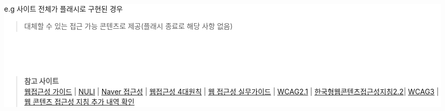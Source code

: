 e.g 사이트 전체가 플래시로 구현된 경우
   > 대체할 수 있는 접근 가능 콘텐츠로 제공(플래시 종료로 해당 사항 없음)

<br/>
<br/>



<br/>

> **참고 사이트** <br/>
> [웹접근성 가이드](https://blog.naver.com/ideavillage/222294734324) | [NULI](https://nuli.navercorp.com/guideline/s01/g01) | [Naver 접근성](https://accessibility.naver.com/accessibility) | [웹접근성 4대원칙](https://365kim.tistory.com/71) | [웹 접근성 실무가이드](http://www.websoul.co.kr/consulting/guide1_01.asp) | [WCAG2.1](http://www.kwacc.or.kr/WAI/wcag21/#perceivable) | [한국형웹콘텐츠접근성지침2.2](http://www.websoul.co.kr/accessibility/PDF/%ED%95%9C%EA%B5%AD%ED%98%95%EC%9B%B9%EC%BD%98%ED%85%90%EC%B8%A0%EC%A0%91%EA%B7%BC%EC%84%B1%EC%A7%80%EC%B9%A82.2.pdf)| [WCAG3](https://www.w3.org/TR/wcag-3.0/) | [웹 콘텐츠 접근성 지침 추가 내역 확인](https://velog.io/@planic324/2022%EB%85%84-%ED%95%9C%EA%B5%AD%ED%98%95-%EC%9B%B9-%EC%BD%98%ED%85%90%EC%B8%A0-%EC%A0%91%EA%B7%BC%EC%84%B1-%EC%A7%80%EC%B9%A8-feat.-%EC%B6%94%EA%B0%80%EB%90%9C-%EB%82%B4%EC%97%AD-%ED%99%95%EC%9D%B8%ED%95%98%EA%B8%B0)
